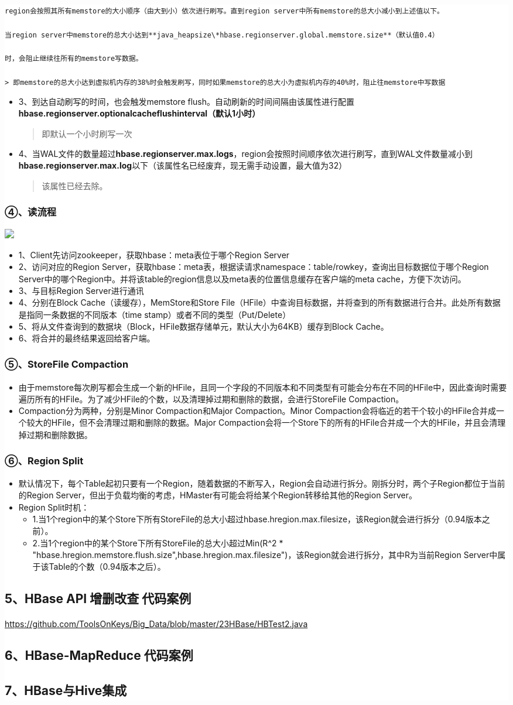     region会按照其所有memstore的大小顺序（由大到小）依次进行刷写。直到region server中所有memstore的总大小减小到上述值以下。

    当region server中memstore的总大小达到**java_heapsize\*hbase.regionserver.global.memstore.size**（默认值0.4）

    时，会阻止继续往所有的memstore写数据。

    > 即memstore的总大小达到虚拟机内存的38%时会触发刷写，同时如果memstore的总大小为虚拟机内存的40%时，阻止往memstore中写数据

  * 3、到达自动刷写的时间，也会触发memstore flush。自动刷新的时间间隔由该属性进行配置**hbase.regionserver.optionalcacheflushinterval（默认1小时）**

    > 即默认一个小时刷写一次

  * 4、当WAL文件的数量超过**hbase.regionserver.max.logs**，region会按照时间顺序依次进行刷写，直到WAL文件数量减小到**hbase.regionserver.max.log**以下（该属性名已经废弃，现无需手动设置，最大值为32）

    > 该属性已经去除。

### ④、读流程

![](D:\BigData\BigData\23HBase\相关图片\HBase读流程.png)

* 1、Client先访问zookeeper，获取hbase：meta表位于哪个Region Server
* 2、访问对应的Region Server，获取hbase：meta表，根据读请求namespace：table/rowkey，查询出目标数据位于哪个Region Server中的哪个Region中。并将该table的region信息以及meta表的位置信息缓存在客户端的meta cache，方便下次访问。
* 3、与目标Region Server进行通讯
* 4、分别在Block Cache（读缓存），MemStore和Store File（HFile）中查询目标数据，并将查到的所有数据进行合并。此处所有数据是指同一条数据的不同版本（time stamp）或者不同的类型（Put/Delete）
* 5、将从文件查询到的数据块（Block，HFile数据存储单元，默认大小为64KB）缓存到Block Cache。
* 6、将合并的最终结果返回给客户端。

### ⑤、StoreFile Compaction

* 由于memstore每次刷写都会生成一个新的HFile，且同一个字段的不同版本和不同类型有可能会分布在不同的HFile中，因此查询时需要遍历所有的HFile。为了减少HFile的个数，以及清理掉过期和删除的数据，会进行StoreFile Compaction。
* Compaction分为两种，分别是Minor Compaction和Major Compaction。Minor Compaction会将临近的若干个较小的HFile合并成一个较大的HFile，但不会清理过期和删除的数据。Major Compaction会将一个Store下的所有的HFile合并成一个大的HFile，并且会清理掉过期和删除数据。

### ⑥、Region Split

* 默认情况下，每个Table起初只要有一个Region，随着数据的不断写入，Region会自动进行拆分。刚拆分时，两个子Region都位于当前的Region Server，但出于负载均衡的考虑，HMaster有可能会将给某个Region转移给其他的Region Server。
* Region Split时机：
  * 1.当1个region中的某个Store下所有StoreFile的总大小超过hbase.hregion.max.filesize，该Region就会进行拆分（0.94版本之前）。
  * 2.当1个region中的某个Store下所有StoreFile的总大小超过Min(R^2 * "hbase.hregion.memstore.flush.size",hbase.hregion.max.filesize")，该Region就会进行拆分，其中R为当前Region Server中属于该Table的个数（0.94版本之后）。

## 5、HBase API 增删改查 代码案例

<https://github.com/ToolsOnKeys/Big_Data/blob/master/23HBase/HBTest2.java>

## 6、HBase-MapReduce 代码案例

## 7、HBase与Hive集成
